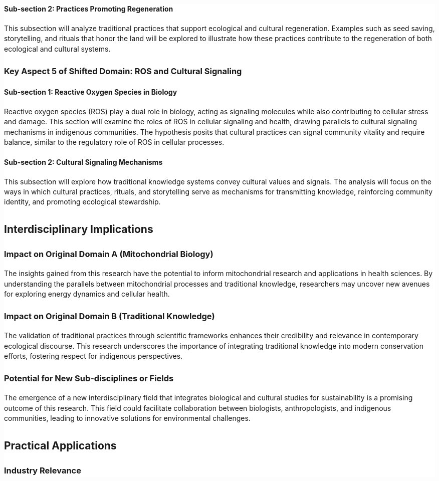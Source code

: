 #### Sub-section 2: Practices Promoting Regeneration

This subsection will analyze traditional practices that support ecological and cultural regeneration. Examples such as seed saving, storytelling, and rituals that honor the land will be explored to illustrate how these practices contribute to the regeneration of both ecological and cultural systems.

### Key Aspect 5 of Shifted Domain: ROS and Cultural Signaling

#### Sub-section 1: Reactive Oxygen Species in Biology

Reactive oxygen species (ROS) play a dual role in biology, acting as signaling molecules while also contributing to cellular stress and damage. This section will examine the roles of ROS in cellular signaling and health, drawing parallels to cultural signaling mechanisms in indigenous communities. The hypothesis posits that cultural practices can signal community vitality and require balance, similar to the regulatory role of ROS in cellular processes.

#### Sub-section 2: Cultural Signaling Mechanisms

This subsection will explore how traditional knowledge systems convey cultural values and signals. The analysis will focus on the ways in which cultural practices, rituals, and storytelling serve as mechanisms for transmitting knowledge, reinforcing community identity, and promoting ecological stewardship.

## Interdisciplinary Implications

### Impact on Original Domain A (Mitochondrial Biology)

The insights gained from this research have the potential to inform mitochondrial research and applications in health sciences. By understanding the parallels between mitochondrial processes and traditional knowledge, researchers may uncover new avenues for exploring energy dynamics and cellular health.

### Impact on Original Domain B (Traditional Knowledge)

The validation of traditional practices through scientific frameworks enhances their credibility and relevance in contemporary ecological discourse. This research underscores the importance of integrating traditional knowledge into modern conservation efforts, fostering respect for indigenous perspectives.

### Potential for New Sub-disciplines or Fields

The emergence of a new interdisciplinary field that integrates biological and cultural studies for sustainability is a promising outcome of this research. This field could facilitate collaboration between biologists, anthropologists, and indigenous communities, leading to innovative solutions for environmental challenges.

## Practical Applications

### Industry Relevance
